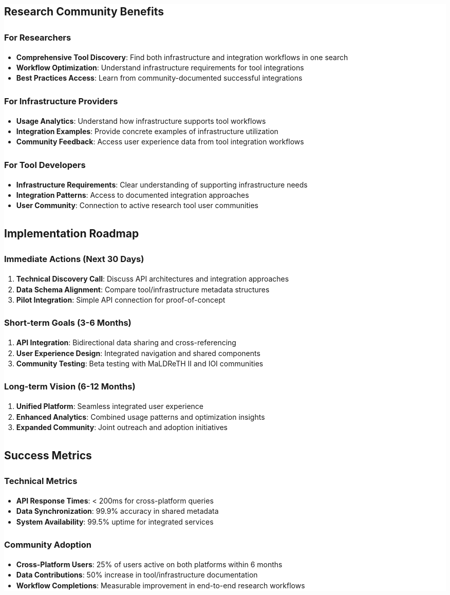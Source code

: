 ## Research Community Benefits

### For Researchers
- **Comprehensive Tool Discovery**: Find both infrastructure and integration workflows in one search
- **Workflow Optimization**: Understand infrastructure requirements for tool integrations
- **Best Practices Access**: Learn from community-documented successful integrations

### For Infrastructure Providers
- **Usage Analytics**: Understand how infrastructure supports tool workflows
- **Integration Examples**: Provide concrete examples of infrastructure utilization
- **Community Feedback**: Access user experience data from tool integration workflows

### For Tool Developers
- **Infrastructure Requirements**: Clear understanding of supporting infrastructure needs
- **Integration Patterns**: Access to documented integration approaches
- **User Community**: Connection to active research tool user communities

## Implementation Roadmap

### Immediate Actions (Next 30 Days)
1. **Technical Discovery Call**: Discuss API architectures and integration approaches
2. **Data Schema Alignment**: Compare tool/infrastructure metadata structures
3. **Pilot Integration**: Simple API connection for proof-of-concept

### Short-term Goals (3-6 Months)
1. **API Integration**: Bidirectional data sharing and cross-referencing
2. **User Experience Design**: Integrated navigation and shared components
3. **Community Testing**: Beta testing with MaLDReTH II and IOI communities

### Long-term Vision (6-12 Months)
1. **Unified Platform**: Seamless integrated user experience
2. **Enhanced Analytics**: Combined usage patterns and optimization insights
3. **Expanded Community**: Joint outreach and adoption initiatives

## Success Metrics

### Technical Metrics
- **API Response Times**: < 200ms for cross-platform queries
- **Data Synchronization**: 99.9% accuracy in shared metadata
- **System Availability**: 99.5% uptime for integrated services

### Community Adoption
- **Cross-Platform Users**: 25% of users active on both platforms within 6 months
- **Data Contributions**: 50% increase in tool/infrastructure documentation
- **Workflow Completions**: Measurable improvement in end-to-end research workflows

